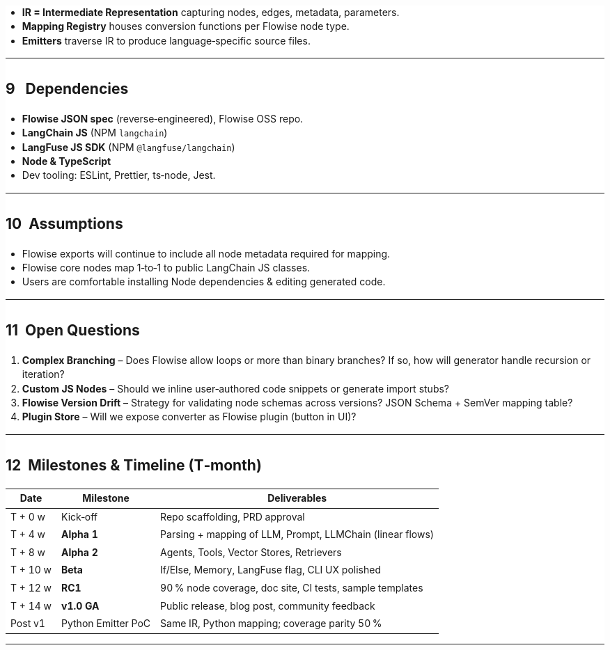 - **IR = Intermediate Representation** capturing nodes, edges, metadata, parameters.
- **Mapping Registry** houses conversion functions per Flowise node type.
- **Emitters** traverse IR to produce language‑specific source files.

---

## 9   Dependencies

- **Flowise JSON spec** (reverse‑engineered), Flowise OSS repo.
- **LangChain JS** (NPM `langchain`)
- **LangFuse JS SDK** (NPM `@langfuse/langchain`)
- **Node & TypeScript**
- Dev tooling: ESLint, Prettier, ts‑node, Jest.

---

## 10  Assumptions

- Flowise exports will continue to include all node metadata required for mapping.
- Flowise core nodes map 1‑to‑1 to public LangChain JS classes.
- Users are comfortable installing Node dependencies & editing generated code.

---

## 11  Open Questions

1. **Complex Branching** – Does Flowise allow loops or more than binary branches? If so, how will generator handle recursion or iteration?
2. **Custom JS Nodes** – Should we inline user‑authored code snippets or generate import stubs?
3. **Flowise Version Drift** – Strategy for validating node schemas across versions? JSON Schema + SemVer mapping table?
4. **Plugin Store** – Will we expose converter as Flowise plugin (button in UI)?

---

## 12  Milestones & Timeline (T‑month)

| Date     | Milestone          | Deliverables                                              |
| -------- | ------------------ | --------------------------------------------------------- |
| T + 0 w  | Kick‑off           | Repo scaffolding, PRD approval                            |
| T + 4 w  | **Alpha 1**        | Parsing + mapping of LLM, Prompt, LLMChain (linear flows) |
| T + 8 w  | **Alpha 2**        | Agents, Tools, Vector Stores, Retrievers                  |
| T + 10 w | **Beta**           | If/Else, Memory, LangFuse flag, CLI UX polished           |
| T + 12 w | **RC1**            | 90 % node coverage, doc site, CI tests, sample templates  |
| T + 14 w | **v1.0 GA**        | Public release, blog post, community feedback             |
| Post v1  | Python Emitter PoC | Same IR, Python mapping; coverage parity 50 %             |

---